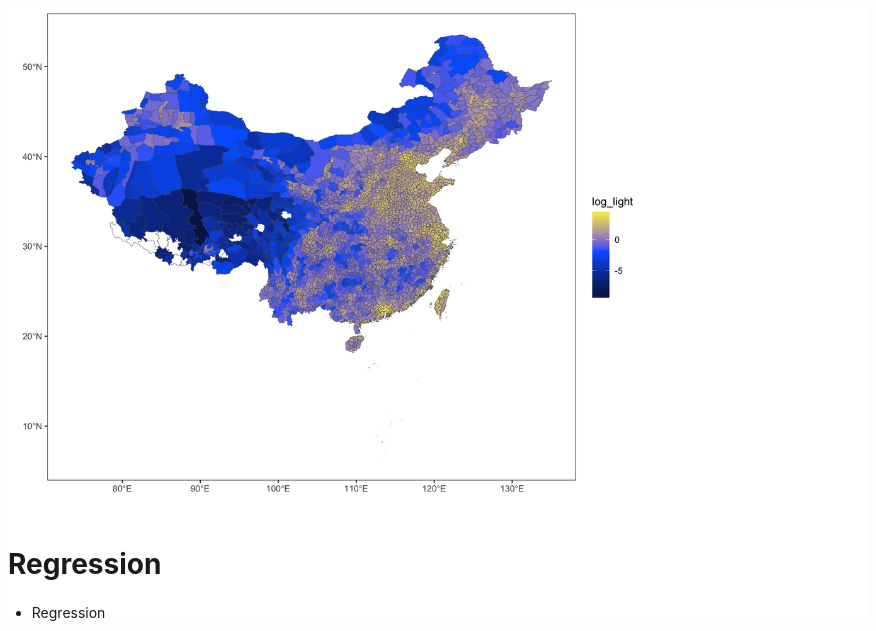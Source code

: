 <img src="fig4_light_county.png" title="image description" alt="image description" width="75%" />

Regression
========================================================
- Regression
